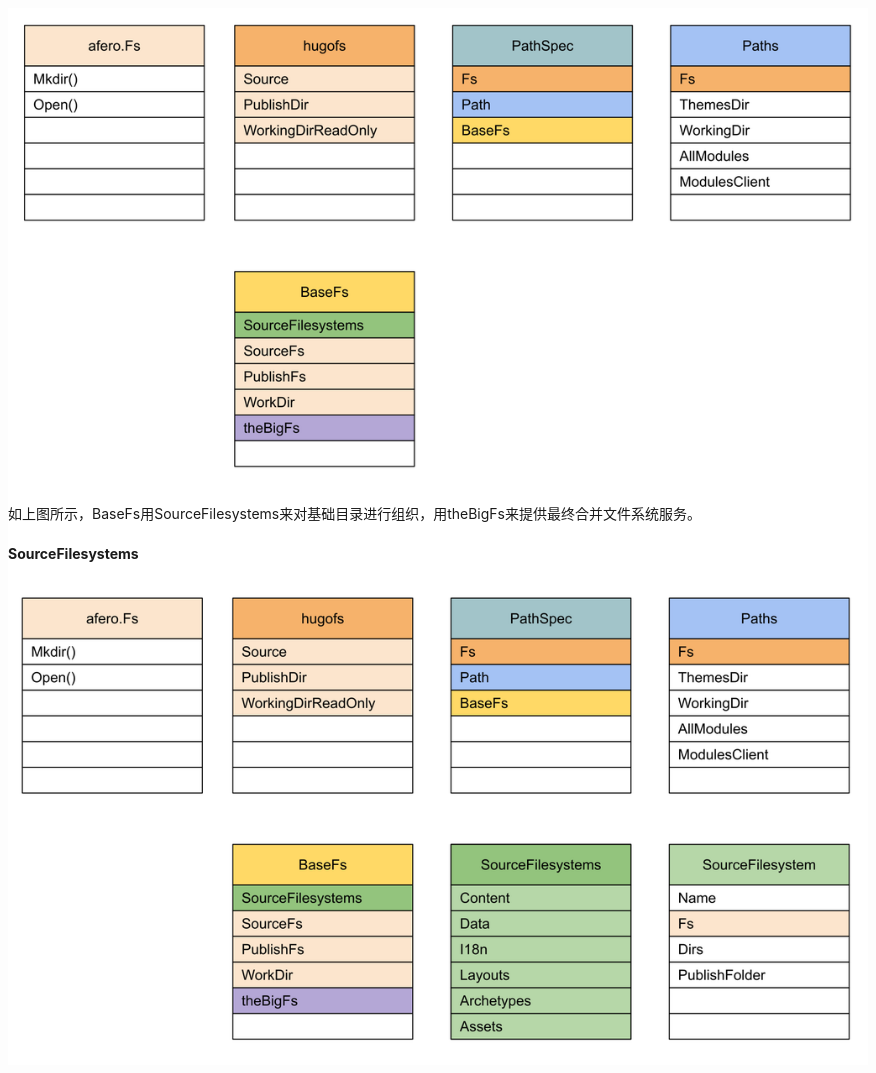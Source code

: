 ![Hugo Fs BaseFs](images/4.4-hfs-BaseFs.svg)

如上图所示，BaseFs用SourceFilesystems来对基础目录进行组织，用theBigFs来提供最终合并文件系统服务。

#### SourceFilesystems

![Hugo Fs SourceFilesystems](images/4.5-hfs-SourceFilesystems.svg)
